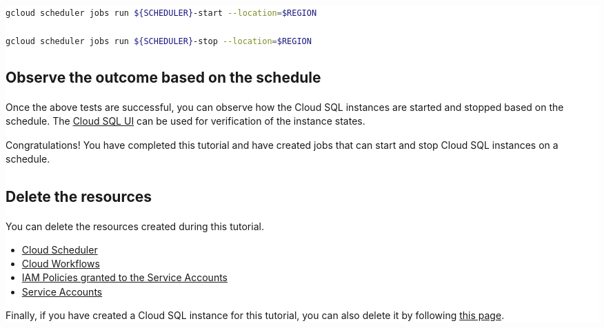 ```bash
gcloud scheduler jobs run ${SCHEDULER}-start --location=$REGION

gcloud scheduler jobs run ${SCHEDULER}-stop --location=$REGION

```

## Observe the outcome based on the schedule

Once the above tests are successful, you can observe how the Cloud SQL instances are started and stopped based on the schedule. The [Cloud SQL UI](https://console.cloud.google.com/sql/instances) can be used for verification of the instance states.

Congratulations! You have completed this tutorial and have created jobs that can start and stop Cloud SQL instances on a schedule.

## Delete the resources

You can delete the resources created during this tutorial.

* [Cloud Scheduler](https://console.cloud.google.com/cloudscheduler)
* [Cloud Workflows](https://console.cloud.google.com/workflows)
* [IAM Policies granted to the Service Accounts](https://console.cloud.google.com/iam-admin/iam)
* [Service Accounts](https://console.cloud.google.com/iam-admin/serviceaccounts)

Finally, if you have created a Cloud SQL instance for this tutorial, you can also delete it by following [this page](https://cloud.google.com/sql/docs/postgres/delete-instance).
